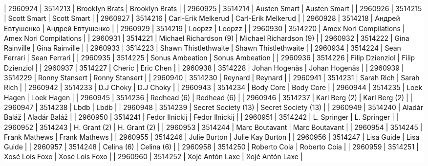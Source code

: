 | 2960924 | 3514213 | Brooklyn Brats | Brooklyn Brats |
| 2960925 | 3514214 | Austen Smart | Austen Smart |
| 2960926 | 3514215 | Scott Smart | Scott Smart |
| 2960927 | 3514216 | Carl-Erik Melkerud | Carl-Erik Melkerud |
| 2960928 | 3514218 | Андрей Евтушенко | Андрей Евтушенко |
| 2960929 | 3514219 | Loopzz | Loopzz |
| 2960930 | 3514220 | Amex Nori Compilations | Amex Nori Compilations |
| 2960931 | 3514221 | Michael Richardson (9) | Michael Richardson (9) |
| 2960932 | 3514222 | Gina Rainville | Gina Rainville |
| 2960933 | 3514223 | Shawn Thistlethwaite | Shawn Thistlethwaite |
| 2960934 | 3514224 | Sean Ferrari | Sean Ferrari |
| 2960935 | 3514225 | Sonus Ambeation | Sonus Ambeation |
| 2960936 | 3514226 | Filip Dzienziol | Filip Dzienziol |
| 2960937 | 3514227 | Cheric | Eric Chen |
| 2960938 | 3514228 | Johan Hogenäs | Johan Hogenäs |
| 2960939 | 3514229 | Ronny Stansert | Ronny Stansert |
| 2960940 | 3514230 | Reynard | Reynard |
| 2960941 | 3514231 | Sarah Rich | Sarah Rich |
| 2960942 | 3514233 | D.J Choky | D.J Choky |
| 2960943 | 3514234 | Body Core | Body Core |
| 2960944 | 3514235 | Loek Hagen | Loek Hagen |
| 2960945 | 3514236 | Redhead (6) | Redhead (6) |
| 2960946 | 3514237 | Karl Berg (2) | Karl Berg (2) |
| 2960947 | 3514238 | Lbdb | Lbdb |
| 2960948 | 3514239 | Secret Society (13) | Secret Society (13) |
| 2960949 | 3514240 | Aladár Baláž | Aladár Baláž |
| 2960950 | 3514241 | Fedor Ilnickij | Fedor Ilnickij |
| 2960951 | 3514242 | L. Springer | L. Springer |
| 2960952 | 3514243 | H. Grant (2) | H. Grant (2) |
| 2960953 | 3514244 | Marc Boutavant | Marc Boutavant |
| 2960954 | 3514245 | Frank Mathews | Frank Mathews |
| 2960955 | 3514246 | Julie Burton | Julie Kay Burton |
| 2960956 | 3514247 | Lisa Guide | Lisa Guide |
| 2960957 | 3514248 | Celina (6) | Celina (6) |
| 2960958 | 3514250 | Roberto Coia | Roberto Coia |
| 2960959 | 3514251 | Xosé Lois Foxo | Xosé Lois Foxo |
| 2960960 | 3514252 | Xojé Antón Laxe | Xojé Antón Laxe |
